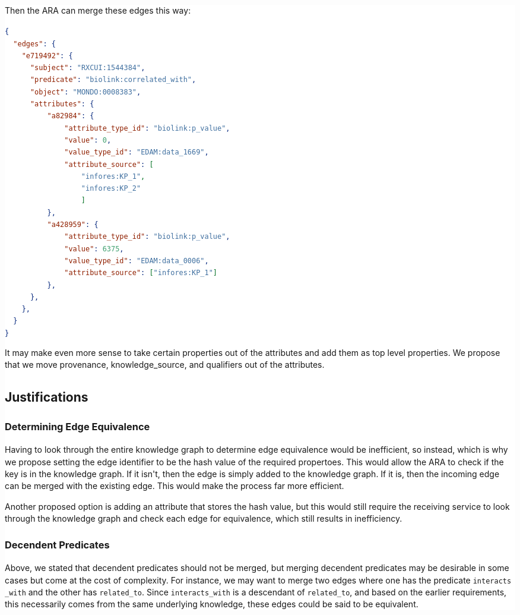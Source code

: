 Then the ARA can merge these edges this way:

```json
{
  "edges": {
    "e719492": {
      "subject": "RXCUI:1544384",
      "predicate": "biolink:correlated_with",
      "object": "MONDO:0008383",
      "attributes": {
          "a82984": {
              "attribute_type_id": "biolink:p_value",
              "value": 0,
              "value_type_id": "EDAM:data_1669",
              "attribute_source": [
                  "infores:KP_1",
                  "infores:KP_2"
                  ]
          },
          "a428959": {
              "attribute_type_id": "biolink:p_value",
              "value": 6375,
              "value_type_id": "EDAM:data_0006",
              "attribute_source": ["infores:KP_1"]
          },
      },
    },
  }
}
```

 It may make even more sense to take certain properties out of the attributes and add them as top level properties. We propose that we move provenance, knowledge_source, and qualifiers out of the attributes. 


## Justifications

### Determining Edge Equivalence

Having to look through the entire knowledge graph to determine edge equivalence would be inefficient, so instead, which is why we propose setting the edge identifier to be the hash value of the required propertoes. This would allow the ARA to check if the key is in the knowledge graph. If it isn't, then the edge is simply added to the knowledge graph. If it is, then the incoming edge can be merged with the existing edge. This would make the process far more efficient.

Another proposed option is adding an attribute that stores the hash value, but this would still require the receiving service to look through the knowledge graph and check each edge for equivalence, which still results in inefficiency. 

### Decendent Predicates

Above, we stated that decendent predicates should not be merged, but merging decendent predicates may be desirable in some cases but come at the cost of complexity. For instance, we may want to merge two edges where one has the predicate `interacts_with` and the other has `related_to`. Since `interacts_with` is a descendant of `related_to`, and based on the earlier requirements, this necessarily comes from the same underlying knowledge, these edges could be said to be equivalent. 
